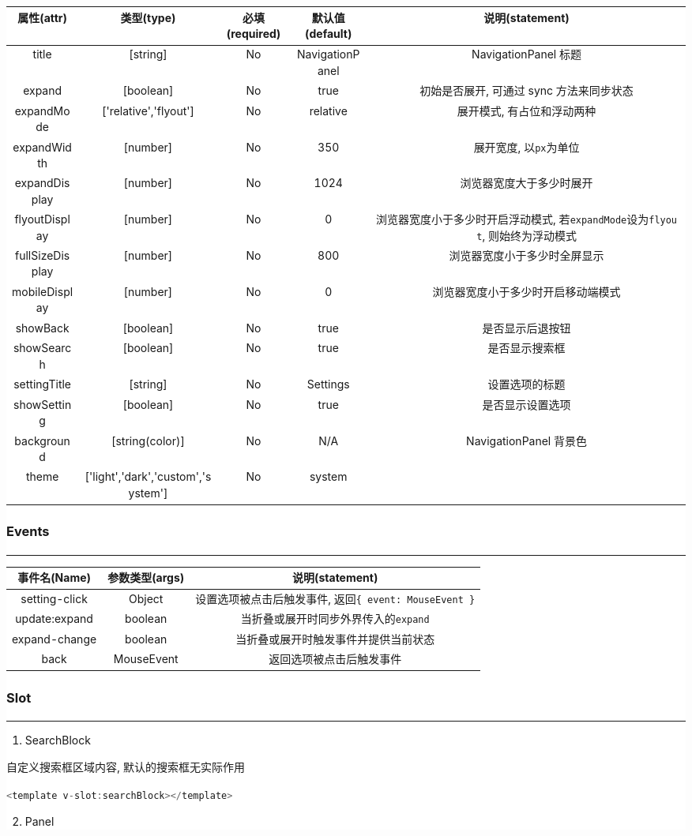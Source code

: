 |   属性(attr)    |             类型(type)             | 必填(required) | 默认值(default) |                                说明(statement)                                 |
|:---------------:|:----------------------------------:|:--------------:|:---------------:|:------------------------------------------------------------------------------:|
|      title      |              [string]              |       No       | NavigationPanel |                              NavigationPanel 标题                              |
|     expand      |             [boolean]              |       No       |      true       |                    初始是否展开, 可通过 sync 方法来同步状态                    |
|   expandMode    |       ['relative','flyout']        |       No       |    relative     |                           展开模式, 有占位和浮动两种                           |
|   expandWidth   |              [number]              |       No       |       350       |                             展开宽度, 以`px`为单位                             |
|  expandDisplay  |              [number]              |       No       |      1024       |                            浏览器宽度大于多少时展开                            |
|  flyoutDisplay  |              [number]              |       No       |        0        | 浏览器宽度小于多少时开启浮动模式, 若`expandMode`设为`flyout`, 则始终为浮动模式 |
| fullSizeDisplay |              [number]              |       No       |       800       |                          浏览器宽度小于多少时全屏显示                          |
|  mobileDisplay  |              [number]              |       No       |        0        |                       浏览器宽度小于多少时开启移动端模式                       |
|    showBack     |             [boolean]              |       No       |      true       |                                是否显示后退按钮                                |
|   showSearch    |             [boolean]              |       No       |      true       |                                 是否显示搜索框                                 |
|  settingTitle   |              [string]              |       No       |    Settings     |                                 设置选项的标题                                 |
|   showSetting   |             [boolean]              |       No       |      true       |                                是否显示设置选项                                |
|   background    |          [string(color)]           |       No       |       N/A       |                             NavigationPanel 背景色                             |
|      theme      | ['light','dark','custom','system'] |       No       |     system      |                                                                                |

### Events

---

| 事件名(Name)  | 参数类型(args) |                    说明(statement)                    |
|:-------------:|:--------------:|:-----------------------------------------------------:|
| setting-click |     Object     | 设置选项被点击后触发事件, 返回`{ event: MouseEvent }` |
| update:expand |    boolean     |         当折叠或展开时同步外界传入的`expand`          |
| expand-change |    boolean     |         当折叠或展开时触发事件并提供当前状态          |
|     back      |   MouseEvent   |               返回选项被点击后触发事件                |

### Slot

---

1. SearchBlock

自定义搜索框区域内容, 默认的搜索框无实际作用

```javascript
<template v-slot:searchBlock></template>
```

2. Panel
